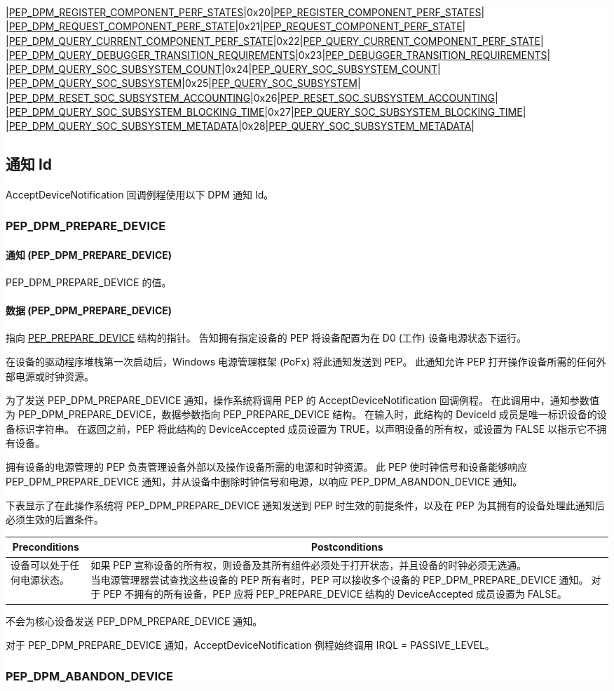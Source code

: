 |[PEP_DPM_REGISTER_COMPONENT_PERF_STATES](#pep_dpm_register_component_perf_states)|0x20|[PEP_REGISTER_COMPONENT_PERF_STATES](/windows-hardware/drivers/ddi/pepfx/ns-pepfx-_pep_register_component_perf_states)|
|[PEP_DPM_REQUEST_COMPONENT_PERF_STATE](#pep_dpm_request_component_perf_state)|0x21|[PEP_REQUEST_COMPONENT_PERF_STATE](/windows-hardware/drivers/ddi/pepfx/ns-pepfx-_pep_request_component_perf_state)|
|[PEP_DPM_QUERY_CURRENT_COMPONENT_PERF_STATE](#pep_dpm_query_current_component_perf_state)|0x22|[PEP_QUERY_CURRENT_COMPONENT_PERF_STATE](/windows-hardware/drivers/ddi/pepfx/ns-pepfx-_pep_query_current_component_perf_state)|
|[PEP_DPM_QUERY_DEBUGGER_TRANSITION_REQUIREMENTS](#pep_dpm_query_debugger_transition_requirements)|0x23|[PEP_DEBUGGER_TRANSITION_REQUIREMENTS](/windows-hardware/drivers/ddi/pepfx/ns-pepfx-_pep_debugger_transition_requirements)|
|[PEP_DPM_QUERY_SOC_SUBSYSTEM_COUNT](#pep_dpm_query_soc_subsystem_count)|0x24|[PEP_QUERY_SOC_SUBSYSTEM_COUNT](/windows-hardware/drivers/ddi/pepfx/ns-pepfx-_pep_query_soc_subsystem_count)|
|[PEP_DPM_QUERY_SOC_SUBSYSTEM](#pep_dpm_query_soc_subsystem)|0x25|[PEP_QUERY_SOC_SUBSYSTEM](/windows-hardware/drivers/ddi/pepfx/ns-pepfx-_pep_query_soc_subsystem)|
|[PEP_DPM_RESET_SOC_SUBSYSTEM_ACCOUNTING](#pep_dpm_reset_soc_subsystem_accounting)|0x26|[PEP_RESET_SOC_SUBSYSTEM_ACCOUNTING](/windows-hardware/drivers/ddi/pepfx/ns-pepfx-_pep_reset_soc_subsystem_accounting)|
|[PEP_DPM_QUERY_SOC_SUBSYSTEM_BLOCKING_TIME](#pep_dpm_query_soc_subsystem_blocking_time)|0x27|[PEP_QUERY_SOC_SUBSYSTEM_BLOCKING_TIME](/windows-hardware/drivers/ddi/pepfx/ns-pepfx-_pep_query_soc_subsystem_blocking_time)|
|[PEP_DPM_QUERY_SOC_SUBSYSTEM_METADATA](#pep_dpm_query_soc_subsystem_metadata)|0x28|[PEP_QUERY_SOC_SUBSYSTEM_METADATA](/windows-hardware/drivers/ddi/pepfx/ns-pepfx-_pep_query_soc_subsystem_metadata)|

## <a name="notification-ids"></a>通知 Id

AcceptDeviceNotification 回调例程使用以下 DPM 通知 Id。

### <a name="pep_dpm_prepare_device"></a>PEP_DPM_PREPARE_DEVICE

#### <a name="notification-pep_dpm_prepare_device"></a>通知 (PEP_DPM_PREPARE_DEVICE) 

PEP_DPM_PREPARE_DEVICE 的值。

#### <a name="data-pep_dpm_prepare_device"></a>数据 (PEP_DPM_PREPARE_DEVICE) 

指向 [PEP_PREPARE_DEVICE](/windows-hardware/drivers/ddi/pepfx/ns-pepfx-_pep_prepare_device) 结构的指针。 告知拥有指定设备的 PEP 将设备配置为在 D0 (工作) 设备电源状态下运行。

在设备的驱动程序堆栈第一次启动后，Windows 电源管理框架 (PoFx) 将此通知发送到 PEP。 此通知允许 PEP 打开操作设备所需的任何外部电源或时钟资源。

为了发送 PEP_DPM_PREPARE_DEVICE 通知，操作系统将调用 PEP 的 AcceptDeviceNotification 回调例程。 在此调用中，通知参数值为 PEP_DPM_PREPARE_DEVICE，数据参数指向 PEP_PREPARE_DEVICE 结构。 在输入时，此结构的 DeviceId 成员是唯一标识设备的设备标识字符串。 在返回之前，PEP 将此结构的 DeviceAccepted 成员设置为 TRUE，以声明设备的所有权，或设置为 FALSE 以指示它不拥有设备。

拥有设备的电源管理的 PEP 负责管理设备外部以及操作设备所需的电源和时钟资源。 此 PEP 使时钟信号和设备能够响应 PEP_DPM_PREPARE_DEVICE 通知，并从设备中删除时钟信号和电源，以响应 PEP_DPM_ABANDON_DEVICE 通知。

下表显示了在此操作系统将 PEP_DPM_PREPARE_DEVICE 通知发送到 PEP 时生效的前提条件，以及在 PEP 为其拥有的设备处理此通知后必须生效的后置条件。

|Preconditions|Postconditions|
|----|----|
|设备可以处于任何电源状态。|如果 PEP 宣称设备的所有权，则设备及其所有组件必须处于打开状态，并且设备的时钟必须无选通。</br>当电源管理器尝试查找这些设备的 PEP 所有者时，PEP 可以接收多个设备的 PEP_DPM_PREPARE_DEVICE 通知。 对于 PEP 不拥有的所有设备，PEP 应将 PEP_PREPARE_DEVICE 结构的 DeviceAccepted 成员设置为 FALSE。

不会为核心设备发送 PEP_DPM_PREPARE_DEVICE 通知。

对于 PEP_DPM_PREPARE_DEVICE 通知，AcceptDeviceNotification 例程始终调用 IRQL = PASSIVE_LEVEL。

### <a name="pep_dpm_abandon_device"></a>PEP_DPM_ABANDON_DEVICE

